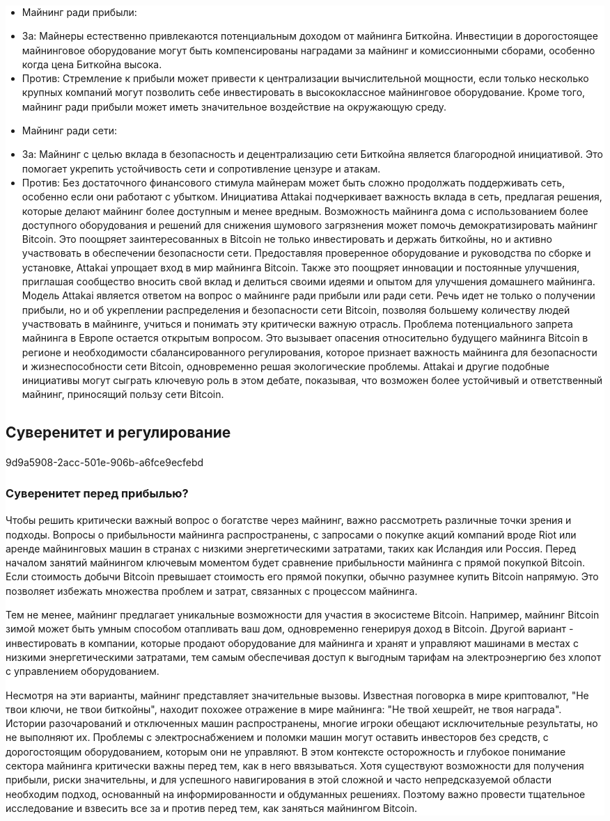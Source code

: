 - Майнинг ради прибыли:

* За: Майнеры естественно привлекаются потенциальным доходом от майнинга Биткойна. Инвестиции в дорогостоящее майнинговое оборудование могут быть компенсированы наградами за майнинг и комиссионными сборами, особенно когда цена Биткойна высока.
* Против: Стремление к прибыли может привести к централизации вычислительной мощности, если только несколько крупных компаний могут позволить себе инвестировать в высококлассное майнинговое оборудование. Кроме того, майнинг ради прибыли может иметь значительное воздействие на окружающую среду.

- Майнинг ради сети:

* За: Майнинг с целью вклада в безопасность и децентрализацию сети Биткойна является благородной инициативой. Это помогает укрепить устойчивость сети и сопротивление цензуре и атакам.
* Против: Без достаточного финансового стимула майнерам может быть сложно продолжать поддерживать сеть, особенно если они работают с убытком.
  Инициатива Attakai подчеркивает важность вклада в сеть, предлагая решения, которые делают майнинг более доступным и менее вредным. Возможность майнинга дома с использованием более доступного оборудования и решений для снижения шумового загрязнения может помочь демократизировать майнинг Bitcoin. Это поощряет заинтересованных в Bitcoin не только инвестировать и держать биткойны, но и активно участвовать в обеспечении безопасности сети. Предоставляя проверенное оборудование и руководства по сборке и установке, Attakai упрощает вход в мир майнинга Bitcoin. Также это поощряет инновации и постоянные улучшения, приглашая сообщество вносить свой вклад и делиться своими идеями и опытом для улучшения домашнего майнинга. Модель Attakai является ответом на вопрос о майнинге ради прибыли или ради сети. Речь идет не только о получении прибыли, но и об укреплении распределения и безопасности сети Bitcoin, позволяя большему количеству людей участвовать в майнинге, учиться и понимать эту критически важную отрасль. Проблема потенциального запрета майнинга в Европе остается открытым вопросом. Это вызывает опасения относительно будущего майнинга Bitcoin в регионе и необходимости сбалансированного регулирования, которое признает важность майнинга для безопасности и жизнеспособности сети Bitcoin, одновременно решая экологические проблемы. Attakai и другие подобные инициативы могут сыграть ключевую роль в этом дебате, показывая, что возможен более устойчивый и ответственный майнинг, приносящий пользу сети Bitcoin.

## Суверенитет и регулирование

<chapterId>9d9a5908-2acc-501e-906b-a6fce9ecfebd</chapterId>

### Суверенитет перед прибылью?

Чтобы решить критически важный вопрос о богатстве через майнинг, важно рассмотреть различные точки зрения и подходы. Вопросы о прибыльности майнинга распространены, с запросами о покупке акций компаний вроде Riot или аренде майнинговых машин в странах с низкими энергетическими затратами, таких как Исландия или Россия. Перед началом занятий майнингом ключевым моментом будет сравнение прибыльности майнинга с прямой покупкой Bitcoin. Если стоимость добычи Bitcoin превышает стоимость его прямой покупки, обычно разумнее купить Bitcoin напрямую. Это позволяет избежать множества проблем и затрат, связанных с процессом майнинга.

Тем не менее, майнинг предлагает уникальные возможности для участия в экосистеме Bitcoin. Например, майнинг Bitcoin зимой может быть умным способом отапливать ваш дом, одновременно генерируя доход в Bitcoin. Другой вариант - инвестировать в компании, которые продают оборудование для майнинга и хранят и управляют машинами в местах с низкими энергетическими затратами, тем самым обеспечивая доступ к выгодным тарифам на электроэнергию без хлопот с управлением оборудованием.

Несмотря на эти варианты, майнинг представляет значительные вызовы. Известная поговорка в мире криптовалют, "Не твои ключи, не твои биткойны", находит похожее отражение в мире майнинга: "Не твой хешрейт, не твоя награда". Истории разочарований и отключенных машин распространены, многие игроки обещают исключительные результаты, но не выполняют их. Проблемы с электроснабжением и поломки машин могут оставить инвесторов без средств, с дорогостоящим оборудованием, которым они не управляют. В этом контексте осторожность и глубокое понимание сектора майнинга критически важны перед тем, как в него ввязываться. Хотя существуют возможности для получения прибыли, риски значительны, и для успешного навигирования в этой сложной и часто непредсказуемой области необходим подход, основанный на информированности и обдуманных решениях. Поэтому важно провести тщательное исследование и взвесить все за и против перед тем, как заняться майнингом Bitcoin.
